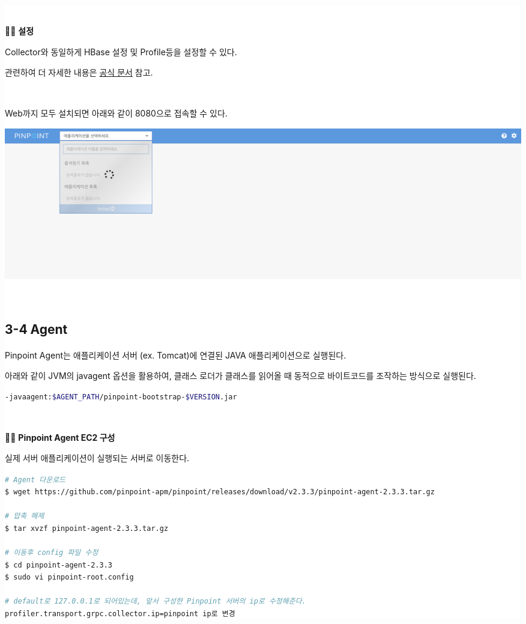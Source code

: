 <br>

💁‍♂️ **설정**

Collector와 동일하게 HBase 설정 및 Profile등을 설정할 수 있다.

관련하여 더 자세한 내용은 [공식 문서](https://pinpoint-apm.gitbook.io/pinpoint/getting-started/installation#4.-pinpoint-web) 참고.

<br>

Web까지 모두 설치되면 아래와 같이 8080으로 접속할 수 있다.

<p align="center"><img src="./image/pinpoint_web.png"> </p>

<br>

## 3-4 Agent
Pinpoint Agent는 애플리케이션 서버 (ex. Tomcat)에 연결된 JAVA 애플리케이션으로 실행된다.

아래와 같이 JVM의 javagent 옵션을 활용하여, 클래스 로더가 클래스를 읽어올 때 동적으로 바이트코드를 조작하는 방식으로 실행된다.

```bash
-javaagent:$AGENT_PATH/pinpoint-bootstrap-$VERSION.jar
```

<br>

💁‍♂️ **Pinpoint Agent EC2 구성**

실제 서버 애플리케이션이 실행되는 서버로 이동한다.

```bash
# Agent 다운로드
$ wget https://github.com/pinpoint-apm/pinpoint/releases/download/v2.3.3/pinpoint-agent-2.3.3.tar.gz

# 압축 해제
$ tar xvzf pinpoint-agent-2.3.3.tar.gz

# 이동후 config 파일 수정
$ cd pinpoint-agent-2.3.3
$ sudo vi pinpoint-root.config

# default로 127.0.0.1로 되어있는데, 앞서 구성한 Pinpoint 서버의 ip로 수정해준다.
profiler.transport.grpc.collector.ip=pinpoint ip로 변경
```
